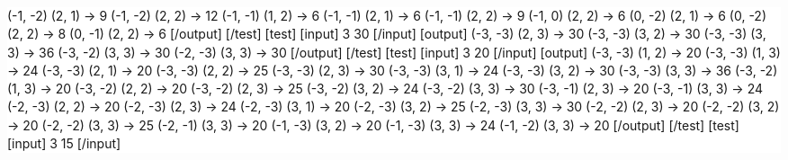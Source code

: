 (-1, -2) (2, 1) -\> 9
(-1, -2) (2, 2) -\> 12
(-1, -1) (1, 2) -\> 6
(-1, -1) (2, 1) -\> 6
(-1, -1) (2, 2) -\> 9
(-1, 0) (2, 2) -\> 6
(0, -2) (2, 1) -\> 6
(0, -2) (2, 2) -\> 8
(0, -1) (2, 2) -\> 6
[/output]
[/test]
[test]
[input]
3
30
[/input]
[output]
(-3, -3) (2, 3) -\> 30
(-3, -3) (3, 2) -\> 30
(-3, -3) (3, 3) -\> 36
(-3, -2) (3, 3) -\> 30
(-2, -3) (3, 3) -\> 30
[/output]
[/test]
[test]
[input]
3
20
[/input]
[output]
(-3, -3) (1, 2) -\> 20
(-3, -3) (1, 3) -\> 24
(-3, -3) (2, 1) -\> 20
(-3, -3) (2, 2) -\> 25
(-3, -3) (2, 3) -\> 30
(-3, -3) (3, 1) -\> 24
(-3, -3) (3, 2) -\> 30
(-3, -3) (3, 3) -\> 36
(-3, -2) (1, 3) -\> 20
(-3, -2) (2, 2) -\> 20
(-3, -2) (2, 3) -\> 25
(-3, -2) (3, 2) -\> 24
(-3, -2) (3, 3) -\> 30
(-3, -1) (2, 3) -\> 20
(-3, -1) (3, 3) -\> 24
(-2, -3) (2, 2) -\> 20
(-2, -3) (2, 3) -\> 24
(-2, -3) (3, 1) -\> 20
(-2, -3) (3, 2) -\> 25
(-2, -3) (3, 3) -\> 30
(-2, -2) (2, 3) -\> 20
(-2, -2) (3, 2) -\> 20
(-2, -2) (3, 3) -\> 25
(-2, -1) (3, 3) -\> 20
(-1, -3) (3, 2) -\> 20
(-1, -3) (3, 3) -\> 24
(-1, -2) (3, 3) -\> 20
[/output]
[/test]
[test]
[input]
3
15
[/input]